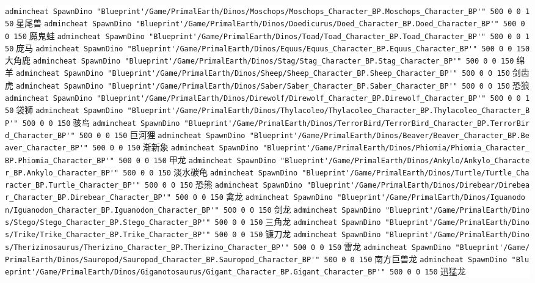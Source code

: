 `admincheat SpawnDino "Blueprint'/Game/PrimalEarth/Dinos/Moschops/Moschops_Character_BP.Moschops_Character_BP'" 500 0 0 150`
星尾兽
`admincheat SpawnDino "Blueprint'/Game/PrimalEarth/Dinos/Doedicurus/Doed_Character_BP.Doed_Character_BP'" 500 0 0 150`
魔鬼蛙
`admincheat SpawnDino "Blueprint'/Game/PrimalEarth/Dinos/Toad/Toad_Character_BP.Toad_Character_BP'" 500 0 0 150`
庞马
`admincheat SpawnDino "Blueprint'/Game/PrimalEarth/Dinos/Equus/Equus_Character_BP.Equus_Character_BP'" 500 0 0 150`
大角鹿
`admincheat SpawnDino "Blueprint'/Game/PrimalEarth/Dinos/Stag/Stag_Character_BP.Stag_Character_BP'" 500 0 0 150`
绵羊
`admincheat SpawnDino "Blueprint'/Game/PrimalEarth/Dinos/Sheep/Sheep_Character_BP.Sheep_Character_BP'" 500 0 0 150`
剑齿虎
`admincheat SpawnDino "Blueprint'/Game/PrimalEarth/Dinos/Saber/Saber_Character_BP.Saber_Character_BP'" 500 0 0 150`
恐狼
`admincheat SpawnDino "Blueprint'/Game/PrimalEarth/Dinos/Direwolf/Direwolf_Character_BP.Direwolf_Character_BP'" 500 0 0 150`
袋狮
`admincheat SpawnDino "Blueprint'/Game/PrimalEarth/Dinos/Thylacoleo/Thylacoleo_Character_BP.Thylacoleo_Character_BP'" 500 0 0 150`
骇鸟
`admincheat SpawnDino "Blueprint'/Game/PrimalEarth/Dinos/TerrorBird/TerrorBird_Character_BP.TerrorBird_Character_BP'" 500 0 0 150`
巨河狸
`admincheat SpawnDino "Blueprint'/Game/PrimalEarth/Dinos/Beaver/Beaver_Character_BP.Beaver_Character_BP'" 500 0 0 150`
渐新象
`admincheat SpawnDino "Blueprint'/Game/PrimalEarth/Dinos/Phiomia/Phiomia_Character_BP.Phiomia_Character_BP'" 500 0 0 150`
甲龙
`admincheat SpawnDino "Blueprint'/Game/PrimalEarth/Dinos/Ankylo/Ankylo_Character_BP.Ankylo_Character_BP'" 500 0 0 150`
淡水碳龟
`admincheat SpawnDino "Blueprint'/Game/PrimalEarth/Dinos/Turtle/Turtle_Character_BP.Turtle_Character_BP'" 500 0 0 150`
恐熊
`admincheat SpawnDino "Blueprint'/Game/PrimalEarth/Dinos/Direbear/Direbear_Character_BP.Direbear_Character_BP'" 500 0 0 150`
禽龙
`admincheat SpawnDino "Blueprint'/Game/PrimalEarth/Dinos/Iguanodon/Iguanodon_Character_BP.Iguanodon_Character_BP'" 500 0 0 150`
剑龙
`admincheat SpawnDino "Blueprint'/Game/PrimalEarth/Dinos/Stego/Stego_Character_BP.Stego_Character_BP'" 500 0 0 150`
三角龙
`admincheat SpawnDino "Blueprint'/Game/PrimalEarth/Dinos/Trike/Trike_Character_BP.Trike_Character_BP'" 500 0 0 150`
镰刀龙
`admincheat SpawnDino "Blueprint'/Game/PrimalEarth/Dinos/Therizinosaurus/Therizino_Character_BP.Therizino_Character_BP'" 500 0 0 150`
雷龙
`admincheat SpawnDino "Blueprint'/Game/PrimalEarth/Dinos/Sauropod/Sauropod_Character_BP.Sauropod_Character_BP'" 500 0 0 150`
南方巨兽龙
`admincheat SpawnDino "Blueprint'/Game/PrimalEarth/Dinos/Giganotosaurus/Gigant_Character_BP.Gigant_Character_BP'" 500 0 0 150`
迅猛龙